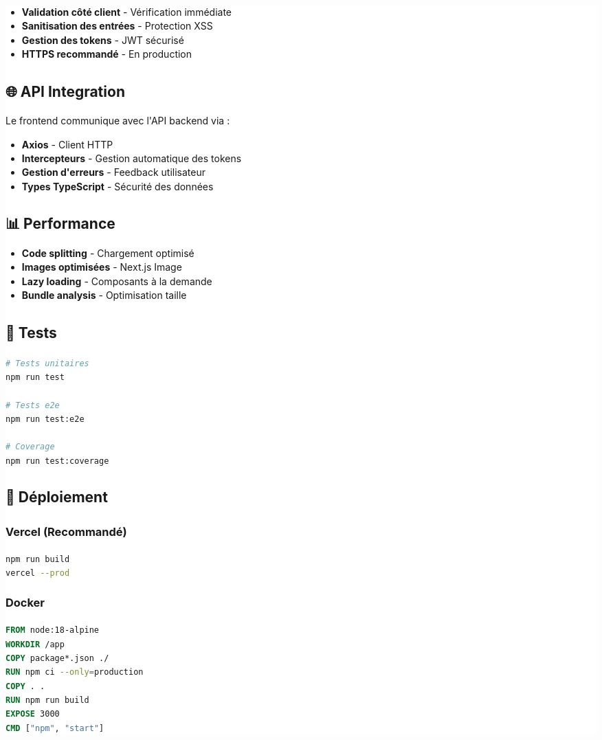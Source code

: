 - **Validation côté client** - Vérification immédiate
- **Sanitisation des entrées** - Protection XSS
- **Gestion des tokens** - JWT sécurisé
- **HTTPS recommandé** - En production

## 🌐 API Integration

Le frontend communique avec l'API backend via :
- **Axios** - Client HTTP
- **Intercepteurs** - Gestion automatique des tokens
- **Gestion d'erreurs** - Feedback utilisateur
- **Types TypeScript** - Sécurité des données

## 📊 Performance

- **Code splitting** - Chargement optimisé
- **Images optimisées** - Next.js Image
- **Lazy loading** - Composants à la demande
- **Bundle analysis** - Optimisation taille

## 🧪 Tests

```bash
# Tests unitaires
npm run test

# Tests e2e
npm run test:e2e

# Coverage
npm run test:coverage
```

## 🚀 Déploiement

### Vercel (Recommandé)
```bash
npm run build
vercel --prod
```

### Docker
```dockerfile
FROM node:18-alpine
WORKDIR /app
COPY package*.json ./
RUN npm ci --only=production
COPY . .
RUN npm run build
EXPOSE 3000
CMD ["npm", "start"]
```
